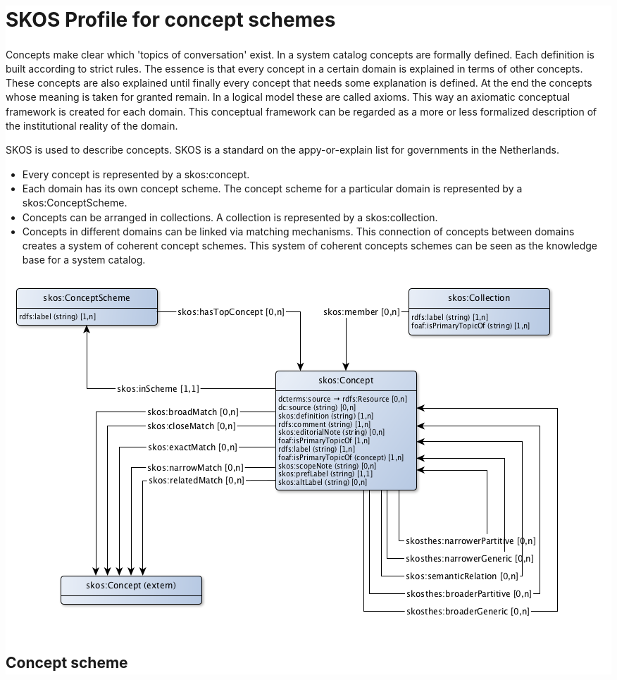 # SKOS Profile for concept schemes


Concepts make clear which 'topics of conversation' exist. In a system catalog concepts are formally defined. Each definition is built according to strict rules. The essence is that every concept in a certain domain is explained in terms of other concepts. These concepts are also explained until finally every concept that needs some explanation is defined. At the end the concepts  whose meaning is taken for granted remain. In a logical model these are called axioms. This way an axiomatic conceptual framework is created for each domain. This conceptual framework can be regarded as a more or less formalized description of the institutional reality of the domain.

SKOS is used to describe concepts. SKOS is a standard on the appy-or-explain list for governments in the Netherlands.

* Every concept is represented by a skos:concept.
* Each domain has its own concept scheme. The concept scheme for a particular domain is represented by a skos:ConceptScheme.
* Concepts can be arranged in collections. A collection is represented by a skos:collection.
* Concepts in different domains can be linked via matching mechanisms. This connection of concepts between domains creates a system of coherent concept schemes. This system of coherent concepts schemes can be seen as the knowledge base for a system catalog.


![](skos-ap-sc.png)

## Concept scheme
